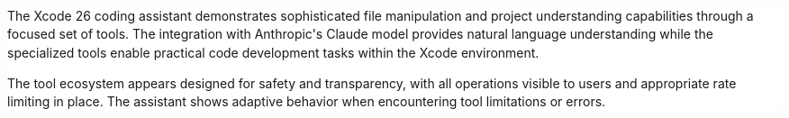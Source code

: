 The Xcode 26 coding assistant demonstrates sophisticated file manipulation and project understanding capabilities through a focused set of tools. The integration with Anthropic's Claude model provides natural language understanding while the specialized tools enable practical code development tasks within the Xcode environment.

The tool ecosystem appears designed for safety and transparency, with all operations visible to users and appropriate rate limiting in place. The assistant shows adaptive behavior when encountering tool limitations or errors. 